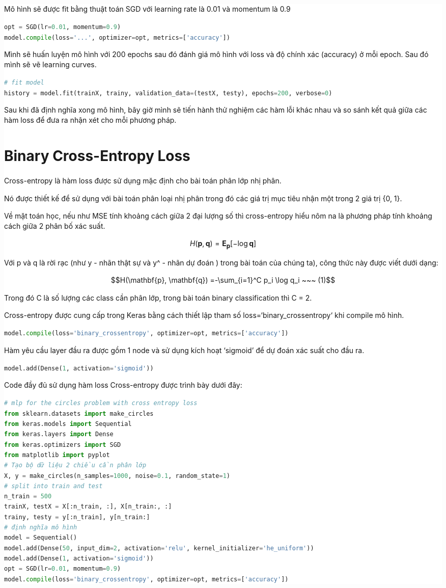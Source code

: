 Mô hình sẽ được fit bằng thuật toán SGD với learning rate là 0.01 và momentum là 0.9

```python
opt = SGD(lr=0.01, momentum=0.9)
model.compile(loss='...', optimizer=opt, metrics=['accuracy'])
```

Mình sẽ huấn luyện mô hình với 200 epochs sau đó đánh giá mô hình với loss và độ chính xác (accuracy) ở mỗi epoch. Sau đó mình sẽ vẽ learning curves.

```python
# fit model
history = model.fit(trainX, trainy, validation_data=(testX, testy), epochs=200, verbose=0)
```

Sau khi đã định nghĩa xong mô hình, bây giờ mình sẽ tiến hành thử nghiệm các hàm lỗi khác nhau và so sánh kết quả giữa các hàm loss để đưa ra nhận xét cho mỗi phương pháp.

# Binary Cross-Entropy Loss

Cross-entropy là hàm loss được sử dụng mặc định cho bài toán phân lớp nhị phân.

Nó được thiết kế để sử dụng với bài toán phân loại nhị phân trong đó các giá trị mục tiêu nhận một trong 2 giá trị {0, 1}.

Về mặt toán học, nếu như MSE tính khoảng cách giữa 2 đại lượng số thì cross-entropy hiểu nôm na là phương pháp tính khoảng cách giữa 2 phân bố xác suất. 

$$H(\mathbf{p}, \mathbf{q}) = \mathbf{E_p}[-\log \mathbf{q}]$$

Với p và q là rời rạc (như y - nhãn thật sự và y^ - nhãn dự đoán ) trong bài toán của chúng ta), công thức này được viết dưới dạng:

$$H(\mathbf{p}, \mathbf{q}) =-\sum_{i=1}^C p_i \log q_i ~~~ (1)$$

Trong đó C là số lượng các class cần phân lớp, trong bài toán binary classification thì C = 2.

Cross-entropy được cung cấp trong Keras bằng cách thiết lập tham số loss=‘binary_crossentropy‘ khi compile mô hình.

```python
model.compile(loss='binary_crossentropy', optimizer=opt, metrics=['accuracy'])
```

Hàm yêu cầu layer đầu ra được gồm 1 node và sử dụng kích hoạt ‘sigmoid’ để dự đoán xác suất cho đầu ra.

```python
model.add(Dense(1, activation='sigmoid'))
```

Code đầy đủ sử dụng hàm loss Cross-entropy được trình bày dưới đây:

```python
# mlp for the circles problem with cross entropy loss
from sklearn.datasets import make_circles
from keras.models import Sequential
from keras.layers import Dense
from keras.optimizers import SGD
from matplotlib import pyplot
# Tạo bộ dữ liệu 2 chiều cần phân lớp 
X, y = make_circles(n_samples=1000, noise=0.1, random_state=1)
# split into train and test
n_train = 500
trainX, testX = X[:n_train, :], X[n_train:, :]
trainy, testy = y[:n_train], y[n_train:]
# định nghĩa mô hình
model = Sequential()
model.add(Dense(50, input_dim=2, activation='relu', kernel_initializer='he_uniform'))
model.add(Dense(1, activation='sigmoid'))
opt = SGD(lr=0.01, momentum=0.9)
model.compile(loss='binary_crossentropy', optimizer=opt, metrics=['accuracy'])
```